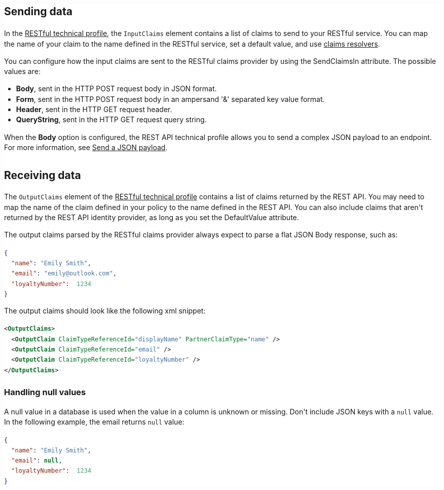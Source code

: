 ## Sending data

In the [RESTful technical profile](restful-technical-profile.md), the `InputClaims` element contains a list of claims to send to your RESTful service. You can map the name of your claim to the name defined in the RESTful service, set a default value, and use [claims resolvers](claim-resolver-overview.md).

You can configure how the input claims are sent to the RESTful claims provider by using the SendClaimsIn attribute. The possible values are:

- **Body**, sent in the HTTP POST request body in JSON format.
- **Form**, sent in the HTTP POST request body in an ampersand '&' separated key value format.
- **Header**, sent in the HTTP GET request header.
- **QueryString**, sent in the HTTP GET request query string.

When the **Body** option is configured, the REST API technical profile allows you to send a complex JSON payload to an endpoint. For more information, see [Send a JSON payload](restful-technical-profile.md#send-a-json-payload).

## Receiving data

The `OutputClaims` element of the [RESTful technical profile](restful-technical-profile.md) contains a list of claims returned by the REST API. You may need to map the name of the claim defined in your policy to the name defined in the REST API. You can also include claims that aren't returned by the REST API identity provider, as long as you set the DefaultValue attribute.

The output claims parsed by the RESTful claims provider always expect to parse a flat JSON Body response, such as:

```json
{
  "name": "Emily Smith",
  "email": "emily@outlook.com",
  "loyaltyNumber":  1234
}
```

The output claims should look like the following xml snippet:

```xml
<OutputClaims>
  <OutputClaim ClaimTypeReferenceId="displayName" PartnerClaimType="name" />
  <OutputClaim ClaimTypeReferenceId="email" />
  <OutputClaim ClaimTypeReferenceId="loyaltyNumber" />
</OutputClaims>
```

### Handling null values 

A null value in a database is used when the value in a column is unknown or missing.  Don't include JSON keys with a `null` value. In the following example, the email returns `null` value:

```json
{
  "name": "Emily Smith",
  "email": null,
  "loyaltyNumber":  1234
}
```
